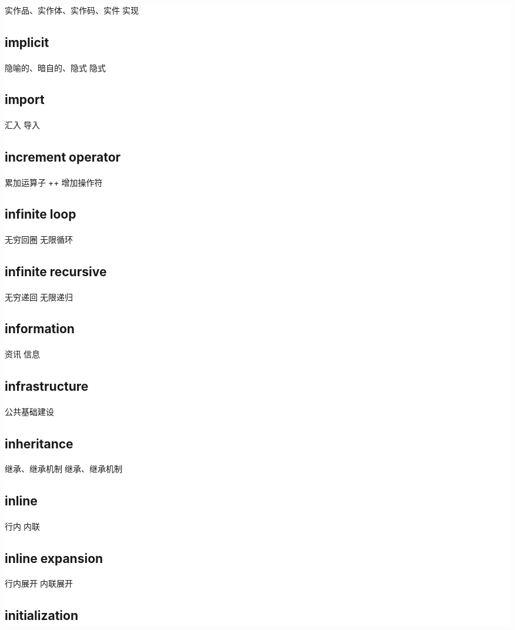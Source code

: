 实作品、实作体、实作码、实件 实现


## implicit

隐喻的、暗自的、隐式 隐式


## import

汇入 导入


## increment operator

累加运算子 ++ 增加操作符


## infinite loop

无穷回圈 无限循环


## infinite recursive

无穷递回 无限递归


## information

资讯 信息


## infrastructure

公共基础建设


## inheritance

继承、继承机制 继承、继承机制


## inline

行内 内联


## inline expansion

行内展开 内联展开


## initialization
